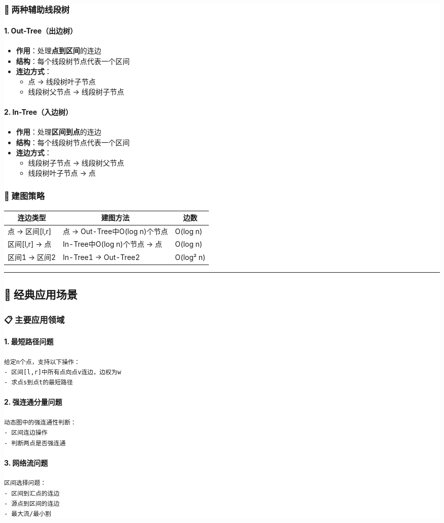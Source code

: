 ### 🎪 两种辅助线段树

#### 1. **Out-Tree（出边树）**
- **作用**：处理**点到区间**的连边
- **结构**：每个线段树节点代表一个区间
- **连边方式**：
  - 点 → 线段树叶子节点
  - 线段树父节点 → 线段树子节点

#### 2. **In-Tree（入边树）**  
- **作用**：处理**区间到点**的连边
- **结构**：每个线段树节点代表一个区间
- **连边方式**：
  - 线段树子节点 → 线段树父节点
  - 线段树叶子节点 → 点

### 🌸 建图策略

| 连边类型 | 建图方法 | 边数 |
|---------|---------|------|
| 点 → 区间[l,r] | 点 → Out-Tree中O(log n)个节点 | O(log n) |
| 区间[l,r] → 点 | In-Tree中O(log n)个节点 → 点 | O(log n) |
| 区间1 → 区间2 | In-Tree1 → Out-Tree2 | O(log² n) |

---

## 🎨 经典应用场景

### 📋 主要应用领域

#### 1. **最短路径问题**
```
给定n个点，支持以下操作：
- 区间[l,r]中所有点向点v连边，边权为w
- 求点s到点t的最短路径
```

#### 2. **强连通分量问题**
```
动态图中的强连通性判断：
- 区间连边操作
- 判断两点是否强连通
```

#### 3. **网络流问题**
```
区间选择问题：
- 区间到汇点的连边
- 源点到区间的连边
- 最大流/最小割
```
